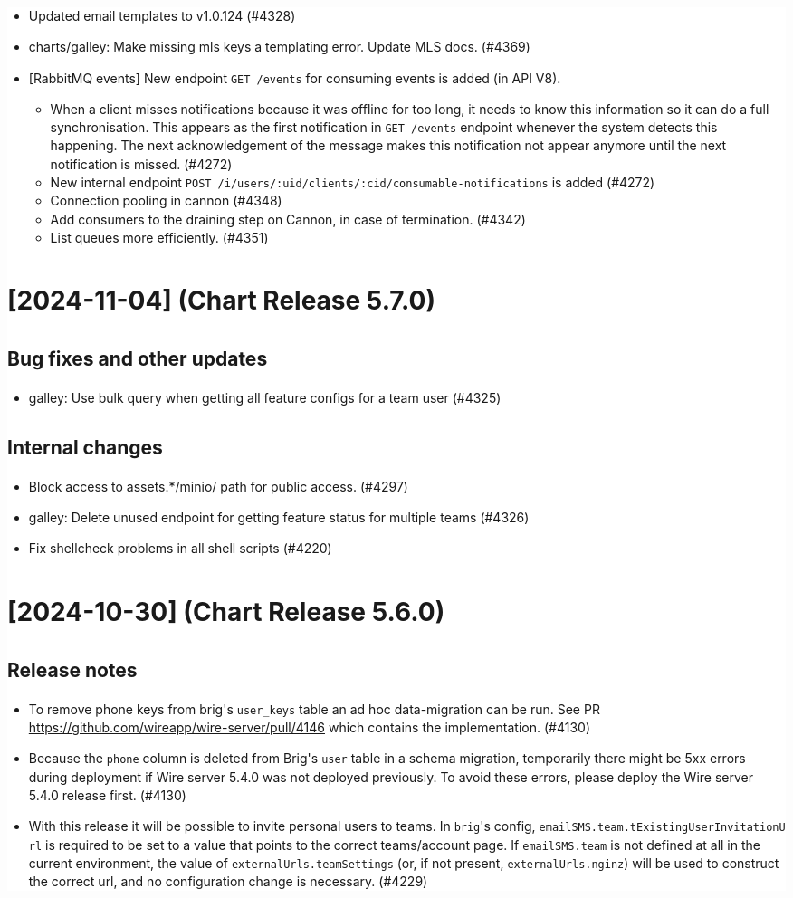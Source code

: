 * Updated email templates to v1.0.124 (#4328)

* charts/galley: Make missing mls keys a templating error. Update MLS docs. (#4369)

* [RabbitMQ events] New endpoint `GET /events` for consuming events is added (in API V8).

  - When a client misses notifications because it was offline for too long, it needs to know this information so it can do a full synchronisation. This appears as the first notification in `GET /events` endpoint whenever the system detects this happening. The next acknowledgement of the message makes this notification not appear anymore until the next notification is missed. (#4272)
  - New internal endpoint `POST /i/users/:uid/clients/:cid/consumable-notifications` is added (#4272)
  - Connection pooling in cannon (#4348)
  - Add consumers to the draining step on Cannon, in case of termination. (#4342)
  - List queues more efficiently. (#4351)


# [2024-11-04] (Chart Release 5.7.0)

## Bug fixes and other updates


* galley: Use bulk query when getting all feature configs for a team user (#4325)


## Internal changes


* Block access to assets.*/minio/ path for public access. (#4297)

* galley: Delete unused endpoint for getting feature status for multiple teams (#4326)

* Fix shellcheck problems in all shell scripts (#4220)


# [2024-10-30] (Chart Release 5.6.0)

## Release notes


* To remove phone keys from brig's `user_keys` table an ad hoc data-migration can be run. See PR https://github.com/wireapp/wire-server/pull/4146 which contains the implementation. (#4130)

* Because the `phone` column is deleted from Brig's `user` table in a schema
  migration, temporarily there might be 5xx errors during deployment if Wire
  server 5.4.0 was not deployed previously. To avoid these errors, please deploy
  the Wire server 5.4.0 release first. (#4130)

* With this release it will be possible to invite personal users to teams. In `brig`'s config, `emailSMS.team.tExistingUserInvitationUrl` is required to be set to a value that points to the correct teams/account page.
  If `emailSMS.team` is not defined at all in the current environment, the value of `externalUrls.teamSettings` (or, if not present, `externalUrls.nginz`) will be used to construct the correct url, and no configuration change is necessary. (#4229)
